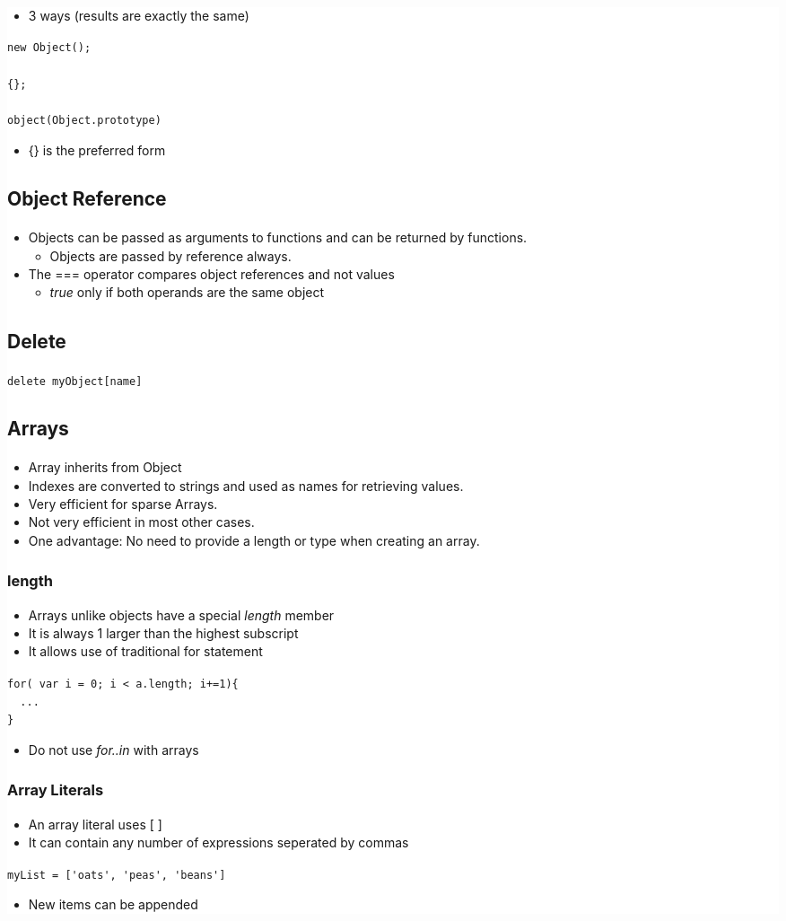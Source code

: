 - 3 ways (results are exactly the same)

```
new Object();

{};

object(Object.prototype)
```

- {} is the preferred form

## Object Reference

- Objects can be passed as arguments to functions and can be returned by functions.
  - Objects are passed by reference always.
- The === operator compares object references and not values
  - *_true_* only if both operands are the same object

## Delete

```
delete myObject[name]
```

## Arrays

- Array inherits from Object
- Indexes are converted to strings and used as names for retrieving values.
- Very efficient for sparse Arrays.
- Not very efficient in most other cases.
- One advantage: No need to provide a length or type when creating an array.

### length

- Arrays unlike objects have a special *_length_* member
- It is always 1 larger than the highest subscript
- It allows use of traditional for statement

```
for( var i = 0; i < a.length; i+=1){
  ...
}
```
  - Do not use *_for..in_* with arrays

### Array Literals

- An array literal uses [ ]
- It can contain any number of expressions seperated by commas

```
myList = ['oats', 'peas', 'beans']
```
- New items can be appended
